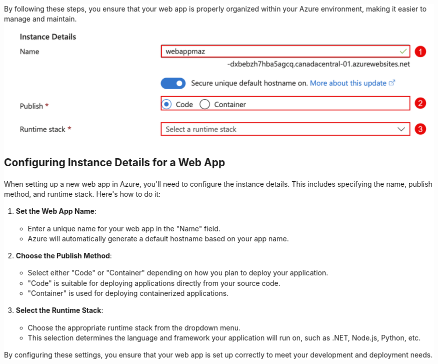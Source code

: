 By following these steps, you ensure that your web app is properly organized within your Azure environment, making it easier to manage and maintain.

   ![VM Screenshot](images/6.png)
## Configuring Instance Details for a Web App

When setting up a new web app in Azure, you'll need to configure the instance details. This includes specifying the name, publish method, and runtime stack. Here's how to do it:

1. **Set the Web App Name**:
   - Enter a unique name for your web app in the "Name" field.
   - Azure will automatically generate a default hostname based on your app name.

2. **Choose the Publish Method**:
   - Select either "Code" or "Container" depending on how you plan to deploy your application.
   - "Code" is suitable for deploying applications directly from your source code.
   - "Container" is used for deploying containerized applications.

3. **Select the Runtime Stack**:
   - Choose the appropriate runtime stack from the dropdown menu.
   - This selection determines the language and framework your application will run on, such as .NET, Node.js, Python, etc.

By configuring these settings, you ensure that your web app is set up correctly to meet your development and deployment needs.

